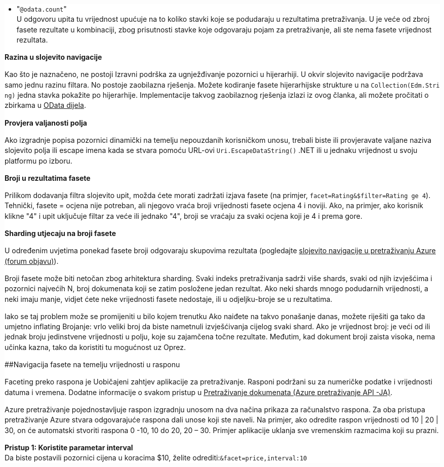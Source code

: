 - "`@odata.count`"<br/>
U odgovoru upita tu vrijednost upućuje na to koliko stavki koje se podudaraju u rezultatima pretraživanja. U je veće od zbroj fasete rezultate u kombinaciji, zbog prisutnosti stavke koje odgovaraju pojam za pretraživanje, ali ste nema fasete vrijednost rezultata.


**Razina u slojevito navigacije** 

Kao što je naznačeno, ne postoji Izravni podrška za ugnježđivanje pozornici u hijerarhiji. U okvir slojevito navigacije podržava samo jednu razinu filtara. No postoje zaobilazna rješenja. Možete kodiranje fasete hijerarhijske strukture u na `Collection(Edm.String)` jedna stavka pokažite po hijerarhije. Implementacije takvog zaobilaznog rješenja izlazi iz ovog članka, ali možete pročitati o zbirkama u [OData dijela](http://msdn.microsoft.com/library/ff478141.aspx). 

**Provjera valjanosti polja**

Ako izgradnje popisa pozornici dinamički na temelju nepouzdanih korisničkom unosu, trebali biste ili provjeravate valjane naziva slojevito polja ili escape imena kada se stvara pomoću URL-ovi `Uri.EscapeDataString()` .NET ili u jednaku vrijednost u svoju platformu po izboru.

**Broji u rezultatima fasete**

Prilikom dodavanja filtra slojevito upit, možda ćete morati zadržati izjava fasete (na primjer, `facet=Rating&$filter=Rating ge 4`). Tehnički, fasete = ocjena nije potreban, ali njegovo vraća broji vrijednosti fasete ocjena 4 i noviji. Ako, na primjer, ako korisnik klikne "4" i upit uključuje filtar za veće ili jednako "4", broji se vraćaju za svaki ocjena koji je 4 i prema gore.  

**Sharding utjecaju na broji fasete**

U određenim uvjetima ponekad fasete broji odgovaraju skupovima rezultata (pogledajte [slojevito navigacije u pretraživanju Azure (forum objavu)](https://social.msdn.microsoft.com/Forums/azure/06461173-ea26-4e6a-9545-fbbd7ee61c8f/faceting-on-azure-search?forum=azuresearch)).

Broji fasete može biti netočan zbog arhitektura sharding. Svaki indeks pretraživanja sadrži više shards, svaki od njih izvješćima i pozornici najvećih N, broj dokumenata koji se zatim posložene jedan rezultat. Ako neki shards mnogo podudarnih vrijednosti, a neki imaju manje, vidjet ćete neke vrijednosti fasete nedostaje, ili u odjeljku-broje se u rezultatima.

Iako se taj problem može se promijeniti u bilo kojem trenutku Ako naiđete na takvo ponašanje danas, možete riješiti ga tako da umjetno inflating Brojanje:<number> vrlo veliki broj da biste nametnuli izvješćivanja cijelog svaki shard. Ako je vrijednost broj: je veći od ili jednak broju jedinstvene vrijednosti u polju, koje su zajamčena točne rezultate. Međutim, kad dokument broji zaista visoka, nema učinka kazna, tako da koristiti tu mogućnost uz Oprez.

<a name="rangefacets"></a>
##<a name="facet-navigation-based-on-a-range-values"></a>Navigacija fasete na temelju vrijednosti u rasponu

Faceting preko raspona je Uobičajeni zahtjev aplikacije za pretraživanje. Rasponi podržani su za numeričke podatke i vrijednosti datuma i vremena. Dodatne informacije o svakom pristup u [Pretraživanje dokumenata (Azure pretraživanje API -JA)](http://msdn.microsoft.com/library/azure/dn798927.aspx).

Azure pretraživanje pojednostavljuje raspon izgradnju unosom na dva načina prikaza za računalstvo raspona. Za oba pristupa pretraživanje Azure stvara odgovarajuće raspona dali unose koji ste naveli. Na primjer, ako odredite raspon vrijednosti od 10 | 20 | 30, on će automatski stvoriti raspona 0 -10, 10 do 20, 20 – 30. Primjer aplikacije uklanja sve vremenskim razmacima koji su prazni. 

**Pristup 1: Koristite parametar interval**<br/>
Da biste postavili pozornici cijena u koracima $10, želite odrediti:`&facet=price,interval:10`
